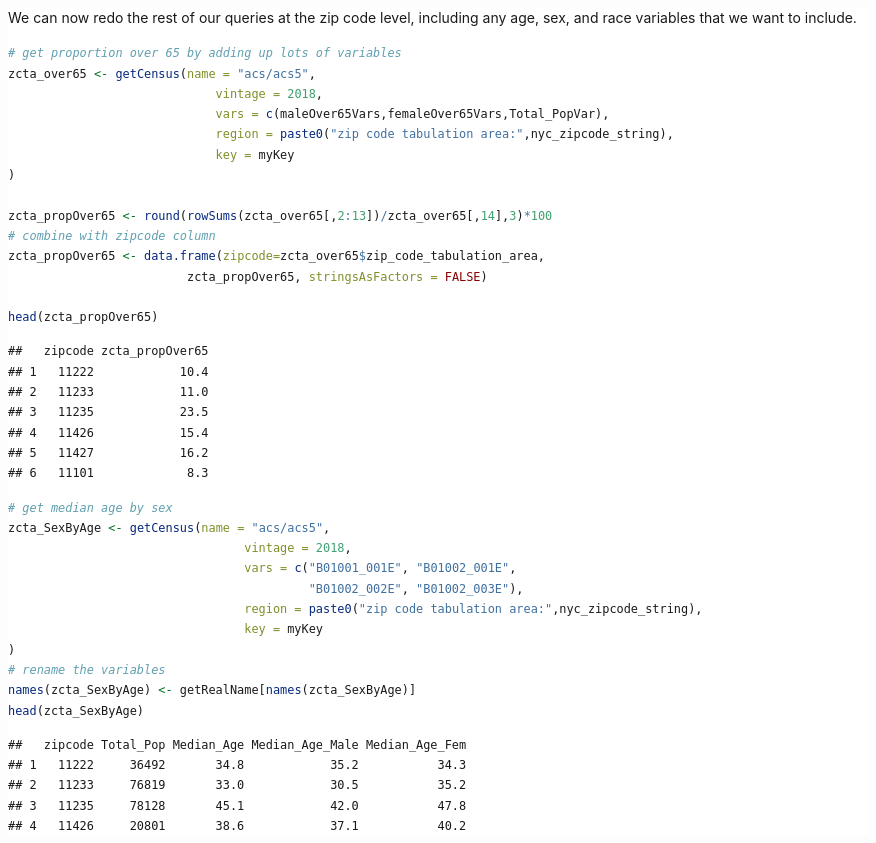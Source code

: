 We can now redo the rest of our queries at the zip code level, including
any age, sex, and race variables that we want to include.

``` r
# get proportion over 65 by adding up lots of variables
zcta_over65 <- getCensus(name = "acs/acs5",
                             vintage = 2018,
                             vars = c(maleOver65Vars,femaleOver65Vars,Total_PopVar),
                             region = paste0("zip code tabulation area:",nyc_zipcode_string),
                             key = myKey
)

zcta_propOver65 <- round(rowSums(zcta_over65[,2:13])/zcta_over65[,14],3)*100
# combine with zipcode column
zcta_propOver65 <- data.frame(zipcode=zcta_over65$zip_code_tabulation_area,
                         zcta_propOver65, stringsAsFactors = FALSE)

head(zcta_propOver65)
```

    ##   zipcode zcta_propOver65
    ## 1   11222            10.4
    ## 2   11233            11.0
    ## 3   11235            23.5
    ## 4   11426            15.4
    ## 5   11427            16.2
    ## 6   11101             8.3

``` r
# get median age by sex
zcta_SexByAge <- getCensus(name = "acs/acs5",
                                 vintage = 2018,
                                 vars = c("B01001_001E", "B01002_001E", 
                                          "B01002_002E", "B01002_003E"),
                                 region = paste0("zip code tabulation area:",nyc_zipcode_string),
                                 key = myKey
)
# rename the variables
names(zcta_SexByAge) <- getRealName[names(zcta_SexByAge)]
head(zcta_SexByAge)
```

    ##   zipcode Total_Pop Median_Age Median_Age_Male Median_Age_Fem
    ## 1   11222     36492       34.8            35.2           34.3
    ## 2   11233     76819       33.0            30.5           35.2
    ## 3   11235     78128       45.1            42.0           47.8
    ## 4   11426     20801       38.6            37.1           40.2